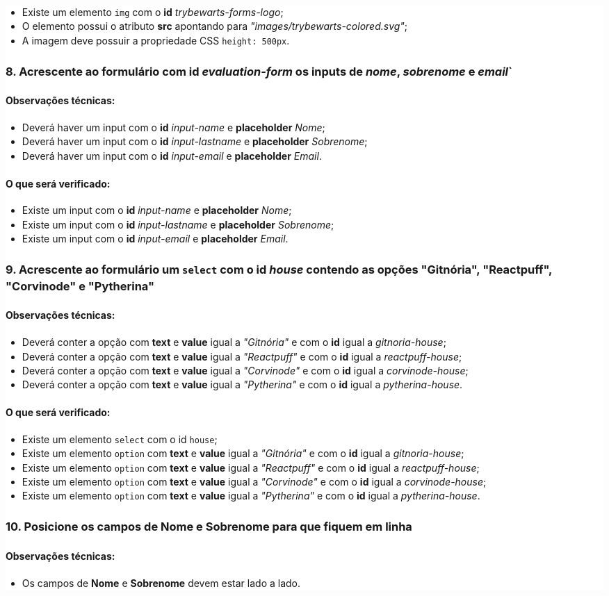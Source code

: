 - Existe um elemento `img` com o **id** _trybewarts-forms-logo_;
- O elemento possui o atributo **src** apontando para _"images/trybewarts-colored.svg"_;
- A imagem deve possuir a propriedade CSS `height: 500px`.

### 8. Acrescente ao formulário com **id** _evaluation-form_ os inputs de **_nome_**, **_sobrenome_** e **_email_**`

#### Observações técnicas:

- Deverá haver um input com o **id** _input-name_ e **placeholder** _Nome_;
- Deverá haver um input com o **id** _input-lastname_ e **placeholder** _Sobrenome_;
- Deverá haver um input com o **id** _input-email_ e **placeholder** _Email_.

#### O que será verificado:

- Existe um input com o **id** _input-name_ e **placeholder** _Nome_;
- Existe um input com o **id** _input-lastname_ e **placeholder** _Sobrenome_;
- Existe um input com o **id** _input-email_ e **placeholder** _Email_.

### 9. Acrescente ao formulário um `select` com o **id** _house_ contendo as opções "Gitnória", "Reactpuff", "Corvinode" e "Pytherina"

#### Observações técnicas:

- Deverá conter a opção com **text** e **value** igual a _"Gitnória"_ e com o **id** igual a _gitnoria-house_;
- Deverá conter a opção com **text** e **value** igual a _"Reactpuff"_ e com o **id** igual a _reactpuff-house_;
- Deverá conter a opção com **text** e **value** igual a _"Corvinode"_ e com o **id** igual a _corvinode-house_;
- Deverá conter a opção com **text** e **value** igual a _"Pytherina"_ e com o **id** igual a _pytherina-house_.

#### O que será verificado:

- Existe um elemento `select` com o id `house`;
- Existe um elemento `option` com **text** e **value** igual a _"Gitnória"_ e com o **id** igual a _gitnoria-house_;
- Existe um elemento `option` com **text** e **value** igual a _"Reactpuff"_ e com o **id** igual a _reactpuff-house_;
- Existe um elemento `option` com **text** e **value** igual a _"Corvinode"_ e com o **id** igual a _corvinode-house_;
- Existe um elemento `option` com **text** e **value** igual a _"Pytherina"_ e com o **id** igual a _pytherina-house_.

### 10. Posicione os campos de **Nome** e **Sobrenome** para que fiquem em linha

#### Observações técnicas:

- Os campos de **Nome** e **Sobrenome** devem estar lado a lado.

